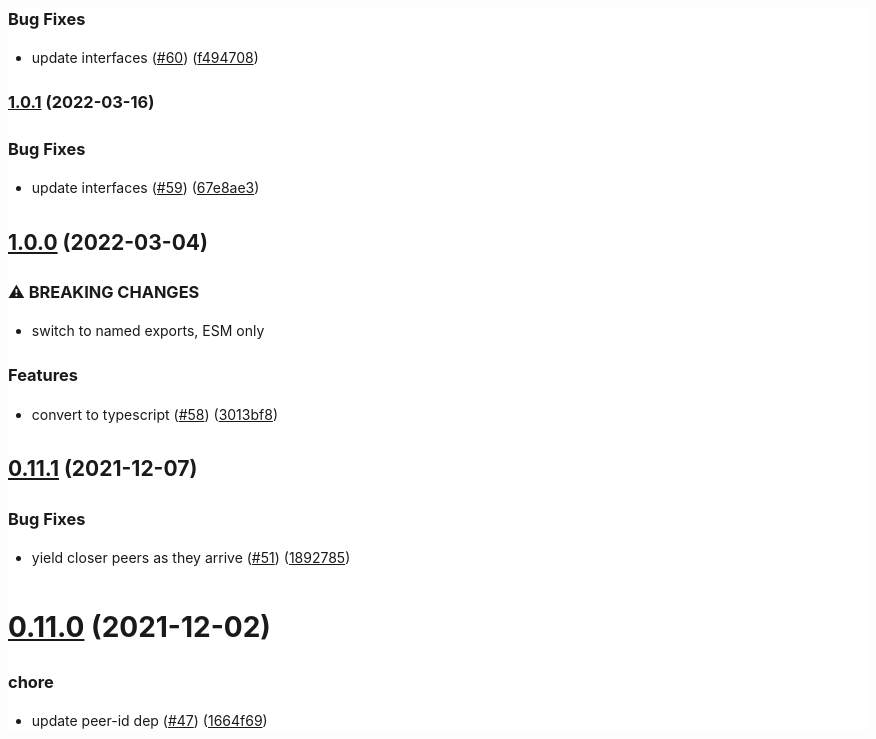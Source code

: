 
### Bug Fixes

* update interfaces ([#60](https://github.com/libp2p/js-libp2p-delegated-peer-routing/issues/60)) ([f494708](https://github.com/libp2p/js-libp2p-delegated-peer-routing/commit/f494708df5d75c0af6e85591e2481c4a1ab4794b))

### [1.0.1](https://github.com/libp2p/js-libp2p-delegated-peer-routing/compare/v1.0.0...v1.0.1) (2022-03-16)


### Bug Fixes

* update interfaces ([#59](https://github.com/libp2p/js-libp2p-delegated-peer-routing/issues/59)) ([67e8ae3](https://github.com/libp2p/js-libp2p-delegated-peer-routing/commit/67e8ae3c1adae5b4833b514f38e16f54439dab75))

## [1.0.0](https://github.com/libp2p/js-libp2p-delegated-peer-routing/compare/v0.11.1...v1.0.0) (2022-03-04)


### ⚠ BREAKING CHANGES

* switch to named exports, ESM only

### Features

* convert to typescript ([#58](https://github.com/libp2p/js-libp2p-delegated-peer-routing/issues/58)) ([3013bf8](https://github.com/libp2p/js-libp2p-delegated-peer-routing/commit/3013bf8c733f23ce08c98c4faad94d8b8bcd63cd))

## [0.11.1](https://github.com/libp2p/js-libp2p-delegated-peer-routing/compare/v0.11.0...v0.11.1) (2021-12-07)


### Bug Fixes

* yield closer peers as they arrive ([#51](https://github.com/libp2p/js-libp2p-delegated-peer-routing/issues/51)) ([1892785](https://github.com/libp2p/js-libp2p-delegated-peer-routing/commit/1892785d70a5d709aac66f2494f79e7768a2b7c4))



# [0.11.0](https://github.com/libp2p/js-libp2p-delegated-peer-routing/compare/v0.10.0...v0.11.0) (2021-12-02)


### chore

* update peer-id dep ([#47](https://github.com/libp2p/js-libp2p-delegated-peer-routing/issues/47)) ([1664f69](https://github.com/libp2p/js-libp2p-delegated-peer-routing/commit/1664f69b7234e8bc41dc6641ebd70fb8fa1b0129))
